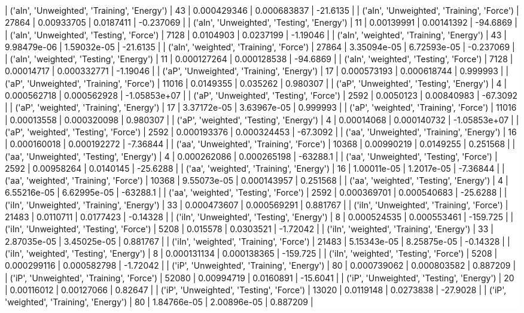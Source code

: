 | ('aIn', 'Unweighted', 'Training', 'Energy')    |       43 | 0.000429346 | 0.000683837 |    -21.6135      |
| ('aIn', 'Unweighted', 'Training', 'Force')     |    27864 | 0.00933705  | 0.0187411   |     -0.237069    |
| ('aIn', 'Unweighted', 'Testing', 'Energy')     |       11 | 0.00139991  | 0.00141392  |    -94.6869      |
| ('aIn', 'Unweighted', 'Testing', 'Force')      |     7128 | 0.0104903   | 0.0237199   |     -1.19046     |
| ('aIn', 'weighted', 'Training', 'Energy')      |       43 | 9.98479e-06 | 1.59032e-05 |    -21.6135      |
| ('aIn', 'weighted', 'Training', 'Force')       |    27864 | 3.35094e-05 | 6.72593e-05 |     -0.237069    |
| ('aIn', 'weighted', 'Testing', 'Energy')       |       11 | 0.000127264 | 0.000128538 |    -94.6869      |
| ('aIn', 'weighted', 'Testing', 'Force')        |     7128 | 0.00014717  | 0.000332771 |     -1.19046     |
| ('aP', 'Unweighted', 'Training', 'Energy')     |       17 | 0.000573193 | 0.000618744 |      0.999993    |
| ('aP', 'Unweighted', 'Training', 'Force')      |    11016 | 0.0149355   | 0.035262    |      0.980307    |
| ('aP', 'Unweighted', 'Testing', 'Energy')      |        4 | 0.000562718 | 0.000562928 |     -1.05853e+07 |
| ('aP', 'Unweighted', 'Testing', 'Force')       |     2592 | 0.0050123   | 0.00840983  |    -67.3092      |
| ('aP', 'weighted', 'Training', 'Energy')       |       17 | 3.37172e-05 | 3.63967e-05 |      0.999993    |
| ('aP', 'weighted', 'Training', 'Force')        |    11016 | 0.00013558  | 0.000320098 |      0.980307    |
| ('aP', 'weighted', 'Testing', 'Energy')        |        4 | 0.00014068  | 0.000140732 |     -1.05853e+07 |
| ('aP', 'weighted', 'Testing', 'Force')         |     2592 | 0.000193376 | 0.000324453 |    -67.3092      |
| ('aa', 'Unweighted', 'Training', 'Energy')     |       16 | 0.000160018 | 0.000192272 |     -7.36844     |
| ('aa', 'Unweighted', 'Training', 'Force')      |    10368 | 0.00990219  | 0.0149255   |      0.251568    |
| ('aa', 'Unweighted', 'Testing', 'Energy')      |        4 | 0.000262086 | 0.000265198 | -63288.1         |
| ('aa', 'Unweighted', 'Testing', 'Force')       |     2592 | 0.00958264  | 0.0140145   |    -25.6288      |
| ('aa', 'weighted', 'Training', 'Energy')       |       16 | 1.00011e-05 | 1.2017e-05  |     -7.36844     |
| ('aa', 'weighted', 'Training', 'Force')        |    10368 | 9.55073e-05 | 0.000143957 |      0.251568    |
| ('aa', 'weighted', 'Testing', 'Energy')        |        4 | 6.55216e-05 | 6.62995e-05 | -63288.1         |
| ('aa', 'weighted', 'Testing', 'Force')         |     2592 | 0.000369701 | 0.000540683 |    -25.6288      |
| ('iIn', 'Unweighted', 'Training', 'Energy')    |       33 | 0.000473607 | 0.000569291 |      0.881767    |
| ('iIn', 'Unweighted', 'Training', 'Force')     |    21483 | 0.0110711   | 0.0177423   |     -0.14328     |
| ('iIn', 'Unweighted', 'Testing', 'Energy')     |        8 | 0.000524535 | 0.000553461 |   -159.725       |
| ('iIn', 'Unweighted', 'Testing', 'Force')      |     5208 | 0.015578    | 0.0303521   |     -1.72042     |
| ('iIn', 'weighted', 'Training', 'Energy')      |       33 | 2.87035e-05 | 3.45025e-05 |      0.881767    |
| ('iIn', 'weighted', 'Training', 'Force')       |    21483 | 5.15343e-05 | 8.25875e-05 |     -0.14328     |
| ('iIn', 'weighted', 'Testing', 'Energy')       |        8 | 0.000131134 | 0.000138365 |   -159.725       |
| ('iIn', 'weighted', 'Testing', 'Force')        |     5208 | 0.000299116 | 0.000582798 |     -1.72042     |
| ('iP', 'Unweighted', 'Training', 'Energy')     |       80 | 0.000739062 | 0.000803582 |      0.887209    |
| ('iP', 'Unweighted', 'Training', 'Force')      |    52080 | 0.00994719  | 0.0160891   |    -15.6041      |
| ('iP', 'Unweighted', 'Testing', 'Energy')      |       20 | 0.00116012  | 0.00127066  |      0.82647     |
| ('iP', 'Unweighted', 'Testing', 'Force')       |    13020 | 0.0119148   | 0.0273838   |    -27.9028      |
| ('iP', 'weighted', 'Training', 'Energy')       |       80 | 1.84766e-05 | 2.00896e-05 |      0.887209    |